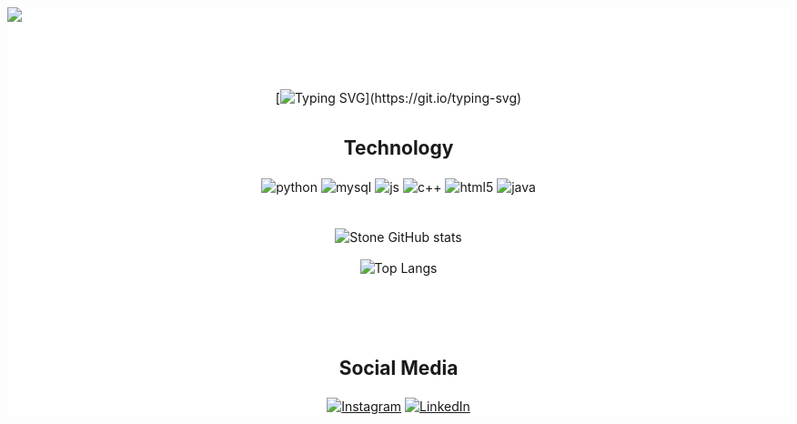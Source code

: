 <img width=100% src="https://capsule-render.vercel.app/api?type=waving&color=1abfe1&height=120&section=header"/>

<br></br>

<div align="center">

[![Typing SVG](https://readme-typing-svg.demolab.com?font=Fira+Code&size=40&pause=1000&width=700&height=80&lines=Hello%2C+my+name+is+Jo%C3%A3o+Pedro;But+you+can+call+me+Stone.)](https://git.io/typing-svg)

</div>

<div align="center">

## Technology

<div style="display: inline_block">
  <img align="center" alt="python" src=https://img.shields.io/badge/Python-3776AB?style=for-the-badge&logo=python&logoColor=white />
  <img align="center" alt="mysql" src="https://img.shields.io/badge/MySQL-00000F?style=for-the-badge&logo=mysql&logoColor=white" />
  <img align="center" alt="js" src="https://img.shields.io/badge/JavaScript-F7DF1E?style=for-the-badge&logo=javascript&logoColor=black" />
  <img align="center" alt="c++" src="https://img.shields.io/badge/C%2B%2B-00599C?style=for-the-badge&logo=c%2B%2B&logoColor=white" />
  <img align="center" alt="html5" src="https://img.shields.io/badge/HTML5-E34F26?style=for-the-badge&logo=html5&logoColor=white" />
  <img align="center" alt="java" src="https://img.shields.io/badge/java-%23ED8B00.svg?style=for-the-badge&logo=openjdk&logoColor=white" />
</div><br/>

![Stone GitHub stats](https://github-readme-stats.vercel.app/api?username=stonejppj&show_icons=true&bg_color=00000000&title_color=E94D5F&text_color=FFF&border_color=30A3DC)

![Top Langs](https://github-readme-stats-git-masterrstaa-rickstaa.vercel.app/api/top-langs/?username=stonejppj&layout=compact&bg_color=000&border_color=30A3DC&title_color=E94D5F&text_color=FFF)

</div>

<br></br>


<div align="center" width=25>
  
## Social Media

</div>

<div align="center">

[![Instagram](https://img.shields.io/badge/Instagram-E4405F?style=for-the-badge&logo=instagram&logoColor=white)](https://www.instagram.com/stonedeveloper/)
[![LinkedIn](https://img.shields.io/badge/LinkedIn-0077B5?style=for-the-badge&logo=linkedin&logoColor=white)](https://www.linkedin.com/in/jo%C3%A3o-pedro-stone/?center=true)

</div>

